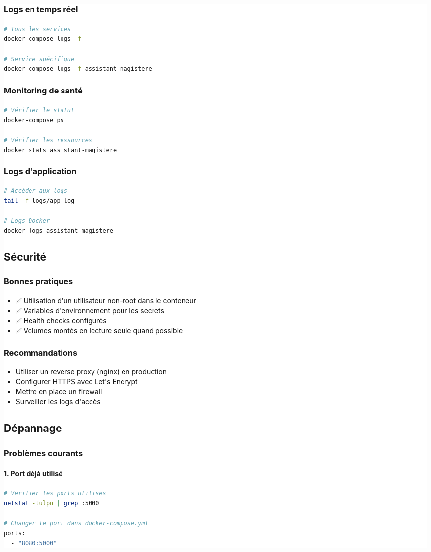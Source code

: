 ### Logs en temps réel
```bash
# Tous les services
docker-compose logs -f

# Service spécifique
docker-compose logs -f assistant-magistere
```

### Monitoring de santé
```bash
# Vérifier le statut
docker-compose ps

# Vérifier les ressources
docker stats assistant-magistere
```

### Logs d'application
```bash
# Accéder aux logs
tail -f logs/app.log

# Logs Docker
docker logs assistant-magistere
```

## Sécurité

### Bonnes pratiques
- ✅ Utilisation d'un utilisateur non-root dans le conteneur
- ✅ Variables d'environnement pour les secrets
- ✅ Health checks configurés
- ✅ Volumes montés en lecture seule quand possible

### Recommandations
- Utiliser un reverse proxy (nginx) en production
- Configurer HTTPS avec Let's Encrypt
- Mettre en place un firewall
- Surveiller les logs d'accès

## Dépannage

### Problèmes courants

#### 1. Port déjà utilisé
```bash
# Vérifier les ports utilisés
netstat -tulpn | grep :5000

# Changer le port dans docker-compose.yml
ports:
  - "8080:5000"
```
